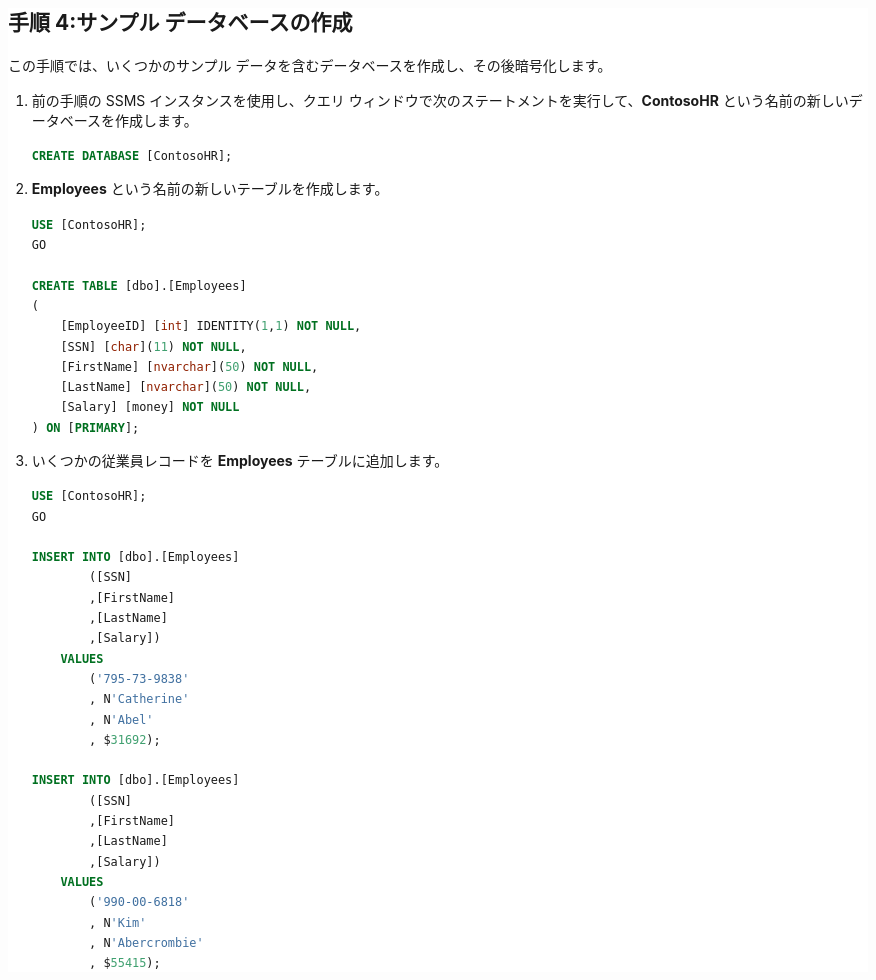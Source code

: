 ## <a name="step-4-create-a-sample-database"></a>手順 4:サンプル データベースの作成
この手順では、いくつかのサンプル データを含むデータベースを作成し、その後暗号化します。

1. 前の手順の SSMS インスタンスを使用し、クエリ ウィンドウで次のステートメントを実行して、**ContosoHR** という名前の新しいデータベースを作成します。

    ```sql
    CREATE DATABASE [ContosoHR];
    ```

1. **Employees** という名前の新しいテーブルを作成します。

    ```sql
    USE [ContosoHR];
    GO

    CREATE TABLE [dbo].[Employees]
    (
        [EmployeeID] [int] IDENTITY(1,1) NOT NULL,
        [SSN] [char](11) NOT NULL,
        [FirstName] [nvarchar](50) NOT NULL,
        [LastName] [nvarchar](50) NOT NULL,
        [Salary] [money] NOT NULL
    ) ON [PRIMARY];
    ```

1. いくつかの従業員レコードを **Employees** テーブルに追加します。

    ```sql
    USE [ContosoHR];
    GO

    INSERT INTO [dbo].[Employees]
            ([SSN]
            ,[FirstName]
            ,[LastName]
            ,[Salary])
        VALUES
            ('795-73-9838'
            , N'Catherine'
            , N'Abel'
            , $31692);

    INSERT INTO [dbo].[Employees]
            ([SSN]
            ,[FirstName]
            ,[LastName]
            ,[Salary])
        VALUES
            ('990-00-6818'
            , N'Kim'
            , N'Abercrombie'
            , $55415);
    ```
